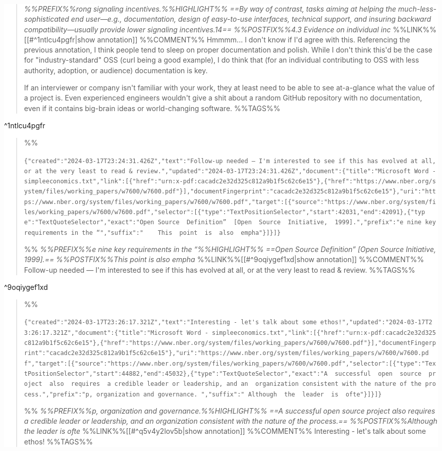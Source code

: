 >*%%PREFIX%%rong  signaling  incentives.%%HIGHLIGHT%% ==By  way  of  contrast,  tasks  aiming  at  helping  the  much-less-sophisticated  end  user—e.g., documentation, design of easy-to-use interfaces, technical support, and insuring backward compatibility—usually provide lower signaling incentives.14== %%POSTFIX%%4.3  Evidence on individual inc*
>%%LINK%%[[#^1ntlcu4pgfr|show annotation]]
>%%COMMENT%%
>Hmmmm... I don't know if I'd agree with this. Referencing the previous annotation, I think people tend to sleep on proper documentation and polish. While I don't think this'd be the case for "industry-standard" OSS (curl being a good example), I do think that (for an individual contributing to OSS with less authority, adoption, or audience) documentation is key.
>
>If an interviewer or company isn't familiar with your work, they at least need to be able to see at-a-glance what the value of a project is. Even experienced engineers wouldn't give a shit about a random GitHub repository with no documentation, even if it contains big-brain ideas or world-changing software.
>%%TAGS%%
>
^1ntlcu4pgfr


>%%
>```annotation-json
>{"created":"2024-03-17T23:24:31.426Z","text":"Follow-up needed — I'm interested to see if this has evolved at all, or at the very least to read & review.","updated":"2024-03-17T23:24:31.426Z","document":{"title":"Microsoft Word - simpleeconomics.txt","link":[{"href":"urn:x-pdf:cacadc2e32d325c812a9b1f5c62c6e15"},{"href":"https://www.nber.org/system/files/working_papers/w7600/w7600.pdf"}],"documentFingerprint":"cacadc2e32d325c812a9b1f5c62c6e15"},"uri":"https://www.nber.org/system/files/working_papers/w7600/w7600.pdf","target":[{"source":"https://www.nber.org/system/files/working_papers/w7600/w7600.pdf","selector":[{"type":"TextPositionSelector","start":42031,"end":42091},{"type":"TextQuoteSelector","exact":"Open Source  Definition”  [Open  Source  Initiative,  1999].","prefix":"e nine key requirements in the “","suffix":"    This  point  is  also  empha"}]}]}
>```
>%%
>*%%PREFIX%%e nine key requirements in the “%%HIGHLIGHT%% ==Open Source  Definition”  [Open  Source  Initiative,  1999].== %%POSTFIX%%This  point  is  also  empha*
>%%LINK%%[[#^9oqiygef1xd|show annotation]]
>%%COMMENT%%
>Follow-up needed — I'm interested to see if this has evolved at all, or at the very least to read & review.
>%%TAGS%%
>
^9oqiygef1xd


>%%
>```annotation-json
>{"created":"2024-03-17T23:26:17.321Z","text":"Interesting - let's talk about some ethos!","updated":"2024-03-17T23:26:17.321Z","document":{"title":"Microsoft Word - simpleeconomics.txt","link":[{"href":"urn:x-pdf:cacadc2e32d325c812a9b1f5c62c6e15"},{"href":"https://www.nber.org/system/files/working_papers/w7600/w7600.pdf"}],"documentFingerprint":"cacadc2e32d325c812a9b1f5c62c6e15"},"uri":"https://www.nber.org/system/files/working_papers/w7600/w7600.pdf","target":[{"source":"https://www.nber.org/system/files/working_papers/w7600/w7600.pdf","selector":[{"type":"TextPositionSelector","start":44882,"end":45032},{"type":"TextQuoteSelector","exact":"A  successful  open  source  project  also  requires  a credible leader or leadership, and an  organization consistent with the nature of the process.","prefix":"p, organization and governance. ","suffix":" Although  the  leader  is  ofte"}]}]}
>```
>%%
>*%%PREFIX%%p, organization and governance.%%HIGHLIGHT%% ==A  successful  open  source  project  also  requires  a credible leader or leadership, and an  organization consistent with the nature of the process.== %%POSTFIX%%Although  the  leader  is  ofte*
>%%LINK%%[[#^q5v4y2lov5b|show annotation]]
>%%COMMENT%%
>Interesting - let's talk about some ethos!
>%%TAGS%%
>